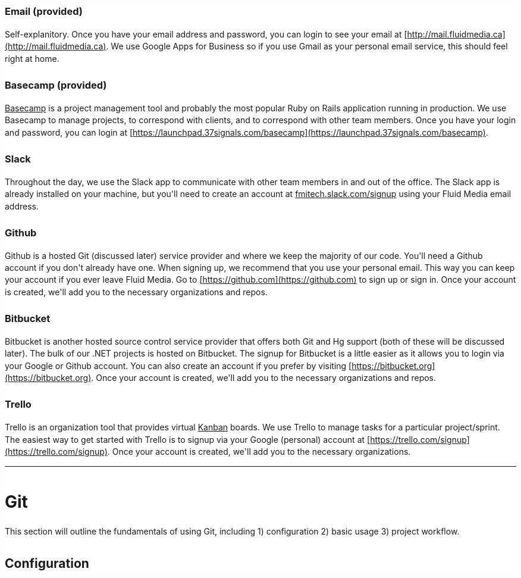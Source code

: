 ### Email (provided)

Self-explanitory. Once you have your email address and password, you can login to see your email at [http://mail.fluidmedia.ca](http://mail.fluidmedia.ca). We use Google Apps for Business so if you use Gmail as your personal email service, this should feel right at home.

### Basecamp (provided)

[Basecamp](https://basecamp.com/) is a project management tool and probably the most popular Ruby on Rails application running in production. We use Basecamp to manage projects, to correspond with clients, and to correspond with other team members. Once you have your login and password, you can login at [https://launchpad.37signals.com/basecamp](https://launchpad.37signals.com/basecamp).

### Slack

Throughout the day, we use the Slack app to communicate with other team members in and out of the office. The Slack app is already installed on your machine, but you'll need to create an account at [fmitech.slack.com/signup](https://fmitech.slack.com/signup) using your Fluid Media email address.

### Github

Github is a hosted Git (discussed later) service provider and where we keep the majority of our code. You'll need a Github account if you don't already have one. When signing up, we recommend that you use your personal email. This way you can keep your account if you ever leave Fluid Media. Go to [https://github.com](https://github.com) to sign up or sign in. Once your account is created, we'll add you to the necessary organizations and repos.

### Bitbucket

Bitbucket is another hosted source control service provider that offers both Git and Hg support (both of these will be discussed later). The bulk of our .NET projects is hosted on Bitbucket. The signup for Bitbucket is a little easier as it allows you to login via your Google or Github account. You can also create an account if you prefer by visiting [https://bitbucket.org](https://bitbucket.org). Once your account is created, we'll add you to the necessary organizations and repos.

### Trello

Trello is an organization tool that provides virtual [Kanban](http://en.wikipedia.org/wiki/Kanban_board) boards. We use Trello to manage tasks for a particular project/sprint. The easiest way to get started with Trello is to signup via your Google (personal) account at [https://trello.com/signup](https://trello.com/signup). Once your account is created, we'll add you to the necessary organizations.

*   *   *

# Git

This section will outline the fundamentals of using Git, including 1) configuration 2) basic usage 3) project workflow.

## Configuration
